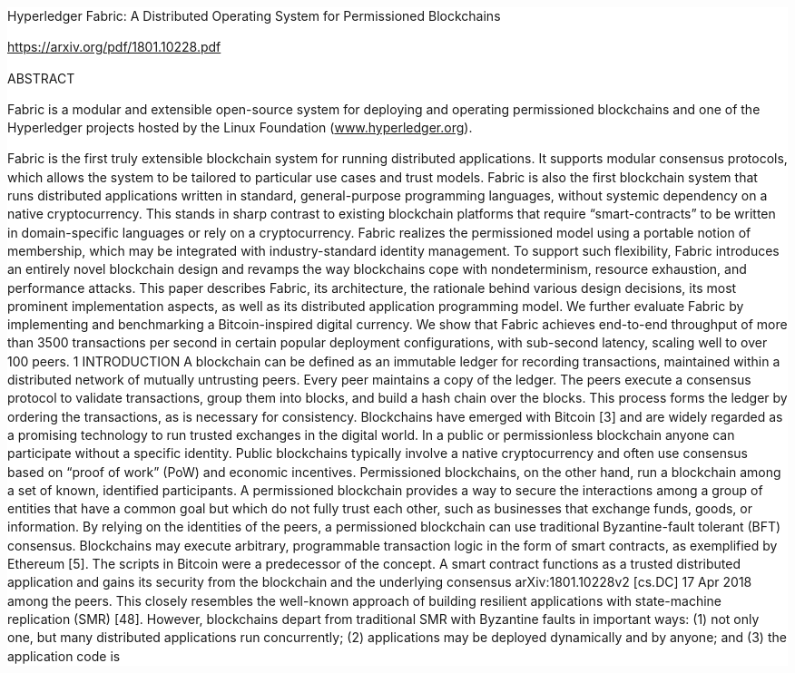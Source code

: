 Hyperledger Fabric: A Distributed Operating System for Permissioned Blockchains

https://arxiv.org/pdf/1801.10228.pdf

ABSTRACT

Fabric is a modular and extensible open-source system for deploying
and operating permissioned blockchains and one of the Hyperledger
projects hosted by the Linux Foundation (www.hyperledger.org).

Fabric is the first truly extensible blockchain system for running
distributed applications. It supports modular consensus protocols,
which allows the system to be tailored to particular use cases and
trust models. Fabric is also the first blockchain system that runs
distributed applications written in standard, general-purpose programming languages, without systemic dependency on a native
cryptocurrency. This stands in sharp contrast to existing blockchain platforms that require “smart-contracts” to be written in
domain-specific languages or rely on a cryptocurrency. Fabric realizes the permissioned model using a portable notion of membership,
which may be integrated with industry-standard identity management. To support such flexibility, Fabric introduces an entirely novel
blockchain design and revamps the way blockchains cope with nondeterminism, resource exhaustion, and performance attacks.
This paper describes Fabric, its architecture, the rationale behind various design decisions, its most prominent implementation
aspects, as well as its distributed application programming model.
We further evaluate Fabric by implementing and benchmarking
a Bitcoin-inspired digital currency. We show that Fabric achieves
end-to-end throughput of more than 3500 transactions per second
in certain popular deployment configurations, with sub-second
latency, scaling well to over 100 peers.
1 INTRODUCTION
A blockchain can be defined as an immutable ledger for recording
transactions, maintained within a distributed network of mutually
untrusting peers. Every peer maintains a copy of the ledger. The
peers execute a consensus protocol to validate transactions, group
them into blocks, and build a hash chain over the blocks. This
process forms the ledger by ordering the transactions, as is necessary for consistency. Blockchains have emerged with Bitcoin [3]
and are widely regarded as a promising technology to run trusted
exchanges in the digital world.
In a public or permissionless blockchain anyone can participate
without a specific identity. Public blockchains typically involve a
native cryptocurrency and often use consensus based on “proof of
work” (PoW) and economic incentives. Permissioned blockchains,
on the other hand, run a blockchain among a set of known, identified participants. A permissioned blockchain provides a way to
secure the interactions among a group of entities that have a common goal but which do not fully trust each other, such as businesses
that exchange funds, goods, or information. By relying on the identities of the peers, a permissioned blockchain can use traditional
Byzantine-fault tolerant (BFT) consensus.
Blockchains may execute arbitrary, programmable transaction
logic in the form of smart contracts, as exemplified by Ethereum [5].
The scripts in Bitcoin were a predecessor of the concept. A smart
contract functions as a trusted distributed application and gains
its security from the blockchain and the underlying consensus
arXiv:1801.10228v2 [cs.DC] 17 Apr 2018
among the peers. This closely resembles the well-known approach
of building resilient applications with state-machine replication
(SMR) [48]. However, blockchains depart from traditional SMR with
Byzantine faults in important ways: (1) not only one, but many
distributed applications run concurrently; (2) applications may be
deployed dynamically and by anyone; and (3) the application code is
